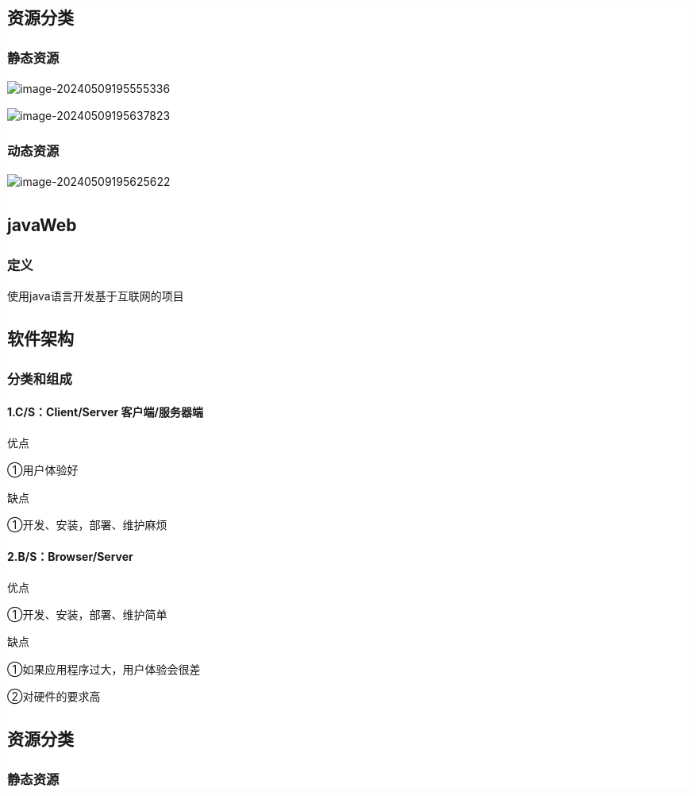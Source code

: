 



## 资源分类

### 静态资源

![image-20240509195555336](../TyporaImage/image-20240509195555336.png)

![image-20240509195637823](../TyporaImage/image-20240509195637823.png)

### 动态资源

![image-20240509195625622](../TyporaImage/image-20240509195625622.png)
## javaWeb

### 定义

使用java语言开发基于互联网的项目

## 软件架构

### 分类和组成

#### 1.C/S：Client/Server 客户端/服务器端

优点

①用户体验好

缺点

①开发、安装，部署、维护麻烦



#### 2.B/S：Browser/Server

优点

①开发、安装，部署、维护简单

缺点

①如果应用程序过大，用户体验会很差

②对硬件的要求高





## 资源分类

### 静态资源
